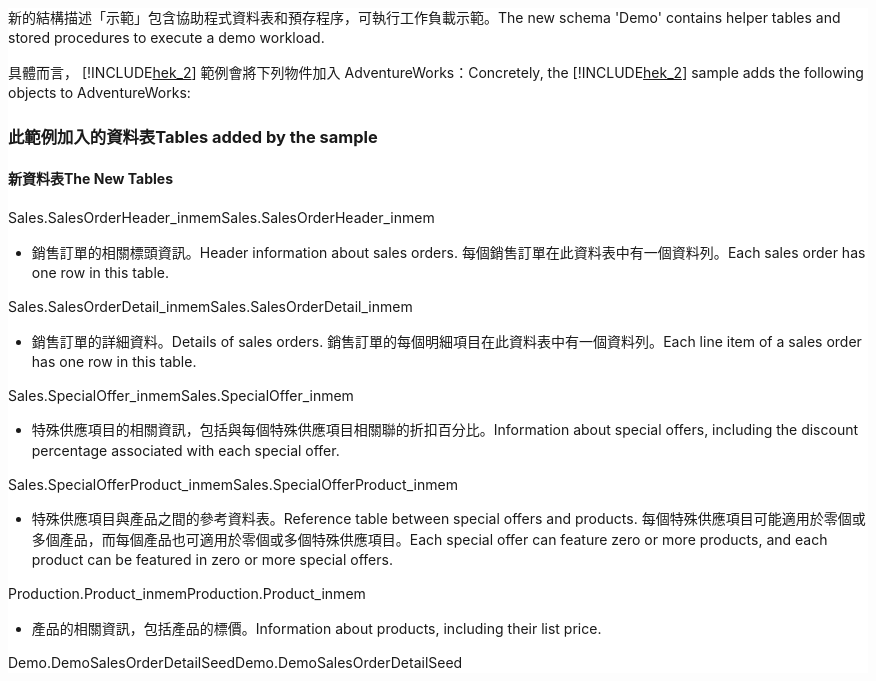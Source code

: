  <span data-ttu-id="24e19-159">新的結構描述「示範」包含協助程式資料表和預存程序，可執行工作負載示範。</span><span class="sxs-lookup"><span data-stu-id="24e19-159">The new schema 'Demo' contains helper tables and stored procedures to execute a demo workload.</span></span>  
  
 <span data-ttu-id="24e19-160">具體而言， [!INCLUDE[hek_2](../includes/hek-2-md.md)] 範例會將下列物件加入 AdventureWorks：</span><span class="sxs-lookup"><span data-stu-id="24e19-160">Concretely, the [!INCLUDE[hek_2](../includes/hek-2-md.md)] sample adds the following objects to AdventureWorks:</span></span>  
  
### <a name="tables-added-by-the-sample"></a><span data-ttu-id="24e19-161">此範例加入的資料表</span><span class="sxs-lookup"><span data-stu-id="24e19-161">Tables added by the sample</span></span>  
  
#### <a name="the-new-tables"></a><span data-ttu-id="24e19-162">新資料表</span><span class="sxs-lookup"><span data-stu-id="24e19-162">The New Tables</span></span>  
 <span data-ttu-id="24e19-163">Sales.SalesOrderHeader_inmem</span><span class="sxs-lookup"><span data-stu-id="24e19-163">Sales.SalesOrderHeader_inmem</span></span>  
  
-   <span data-ttu-id="24e19-164">銷售訂單的相關標頭資訊。</span><span class="sxs-lookup"><span data-stu-id="24e19-164">Header information about sales orders.</span></span> <span data-ttu-id="24e19-165">每個銷售訂單在此資料表中有一個資料列。</span><span class="sxs-lookup"><span data-stu-id="24e19-165">Each sales order has one row in this table.</span></span>  
  
 <span data-ttu-id="24e19-166">Sales.SalesOrderDetail_inmem</span><span class="sxs-lookup"><span data-stu-id="24e19-166">Sales.SalesOrderDetail_inmem</span></span>  
  
-   <span data-ttu-id="24e19-167">銷售訂單的詳細資料。</span><span class="sxs-lookup"><span data-stu-id="24e19-167">Details of sales orders.</span></span> <span data-ttu-id="24e19-168">銷售訂單的每個明細項目在此資料表中有一個資料列。</span><span class="sxs-lookup"><span data-stu-id="24e19-168">Each line item of a sales order has one row in this table.</span></span>  
  
 <span data-ttu-id="24e19-169">Sales.SpecialOffer_inmem</span><span class="sxs-lookup"><span data-stu-id="24e19-169">Sales.SpecialOffer_inmem</span></span>  
  
-   <span data-ttu-id="24e19-170">特殊供應項目的相關資訊，包括與每個特殊供應項目相關聯的折扣百分比。</span><span class="sxs-lookup"><span data-stu-id="24e19-170">Information about special offers, including the discount percentage associated with each special offer.</span></span>  
  
 <span data-ttu-id="24e19-171">Sales.SpecialOfferProduct_inmem</span><span class="sxs-lookup"><span data-stu-id="24e19-171">Sales.SpecialOfferProduct_inmem</span></span>  
  
-   <span data-ttu-id="24e19-172">特殊供應項目與產品之間的參考資料表。</span><span class="sxs-lookup"><span data-stu-id="24e19-172">Reference table between special offers and products.</span></span> <span data-ttu-id="24e19-173">每個特殊供應項目可能適用於零個或多個產品，而每個產品也可適用於零個或多個特殊供應項目。</span><span class="sxs-lookup"><span data-stu-id="24e19-173">Each special offer can feature zero or more products, and each product can be featured in zero or more special offers.</span></span>  
  
 <span data-ttu-id="24e19-174">Production.Product_inmem</span><span class="sxs-lookup"><span data-stu-id="24e19-174">Production.Product_inmem</span></span>  
  
-   <span data-ttu-id="24e19-175">產品的相關資訊，包括產品的標價。</span><span class="sxs-lookup"><span data-stu-id="24e19-175">Information about products, including their list price.</span></span>  
  
 <span data-ttu-id="24e19-176">Demo.DemoSalesOrderDetailSeed</span><span class="sxs-lookup"><span data-stu-id="24e19-176">Demo.DemoSalesOrderDetailSeed</span></span>  
  